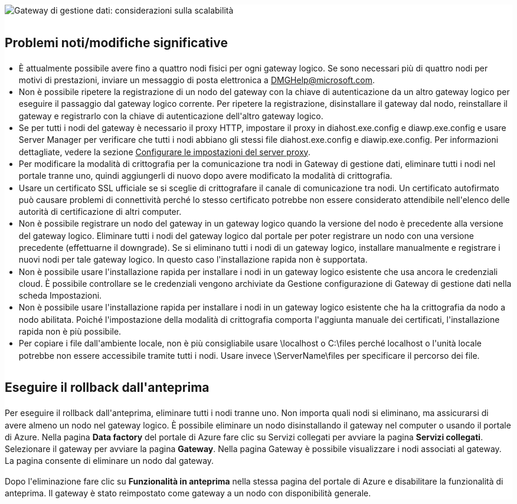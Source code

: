 ![Gateway di gestione dati: considerazioni sulla scalabilità](media/data-factory-data-management-gateway-high-availability-scalability/data-factory-gateway-scale-considerations.png)


## <a name="known-issuesbreaking-changes"></a>Problemi noti/modifiche significative

- È attualmente possibile avere fino a quattro nodi fisici per ogni gateway logico. Se sono necessari più di quattro nodi per motivi di prestazioni, inviare un messaggio di posta elettronica a [DMGHelp@microsoft.com](mailto:DMGHelp@microsoft.com).
- Non è possibile ripetere la registrazione di un nodo del gateway con la chiave di autenticazione da un altro gateway logico per eseguire il passaggio dal gateway logico corrente. Per ripetere la registrazione, disinstallare il gateway dal nodo, reinstallare il gateway e registrarlo con la chiave di autenticazione dell'altro gateway logico. 
- Se per tutti i nodi del gateway è necessario il proxy HTTP, impostare il proxy in diahost.exe.config e diawp.exe.config e usare Server Manager per verificare che tutti i nodi abbiano gli stessi file diahost.exe.config e diawip.exe.config. Per informazioni dettagliate, vedere la sezione [Configurare le impostazioni del server proxy](data-factory-data-management-gateway.md#configure-proxy-server-settings). 
- Per modificare la modalità di crittografia per la comunicazione tra nodi in Gateway di gestione dati, eliminare tutti i nodi nel portale tranne uno, quindi aggiungerli di nuovo dopo avere modificato la modalità di crittografia.
- Usare un certificato SSL ufficiale se si sceglie di crittografare il canale di comunicazione tra nodi. Un certificato autofirmato può causare problemi di connettività perché lo stesso certificato potrebbe non essere considerato attendibile nell'elenco delle autorità di certificazione di altri computer. 
- Non è possibile registrare un nodo del gateway in un gateway logico quando la versione del nodo è precedente alla versione del gateway logico. Eliminare tutti i nodi del gateway logico dal portale per poter registrare un nodo con una versione precedente (effettuarne il downgrade). Se si eliminano tutti i nodi di un gateway logico, installare manualmente e registrare i nuovi nodi per tale gateway logico. In questo caso l'installazione rapida non è supportata.
- Non è possibile usare l'installazione rapida per installare i nodi in un gateway logico esistente che usa ancora le credenziali cloud. È possibile controllare se le credenziali vengono archiviate da Gestione configurazione di Gateway di gestione dati nella scheda Impostazioni.
- Non è possibile usare l'installazione rapida per installare i nodi in un gateway logico esistente che ha la crittografia da nodo a nodo abilitata. Poiché l'impostazione della modalità di crittografia comporta l'aggiunta manuale dei certificati, l'installazione rapida non è più possibile. 
- Per copiare i file dall'ambiente locale, non è più consigliabile usare \\localhost o C:\files perché localhost o l'unità locale potrebbe non essere accessibile tramite tutti i nodi. Usare invece \\ServerName\files per specificare il percorso dei file.


## <a name="rolling-back-from-the-preview"></a>Eseguire il rollback dall'anteprima 
Per eseguire il rollback dall'anteprima, eliminare tutti i nodi tranne uno. Non importa quali nodi si eliminano, ma assicurarsi di avere almeno un nodo nel gateway logico. È possibile eliminare un nodo disinstallando il gateway nel computer o usando il portale di Azure. Nella pagina **Data factory** del portale di Azure fare clic su Servizi collegati per avviare la pagina **Servizi collegati**. Selezionare il gateway per avviare la pagina **Gateway**. Nella pagina Gateway è possibile visualizzare i nodi associati al gateway. La pagina consente di eliminare un nodo dal gateway.
 
Dopo l'eliminazione fare clic su **Funzionalità in anteprima** nella stessa pagina del portale di Azure e disabilitare la funzionalità di anteprima. Il gateway è stato reimpostato come gateway a un nodo con disponibilità generale.
